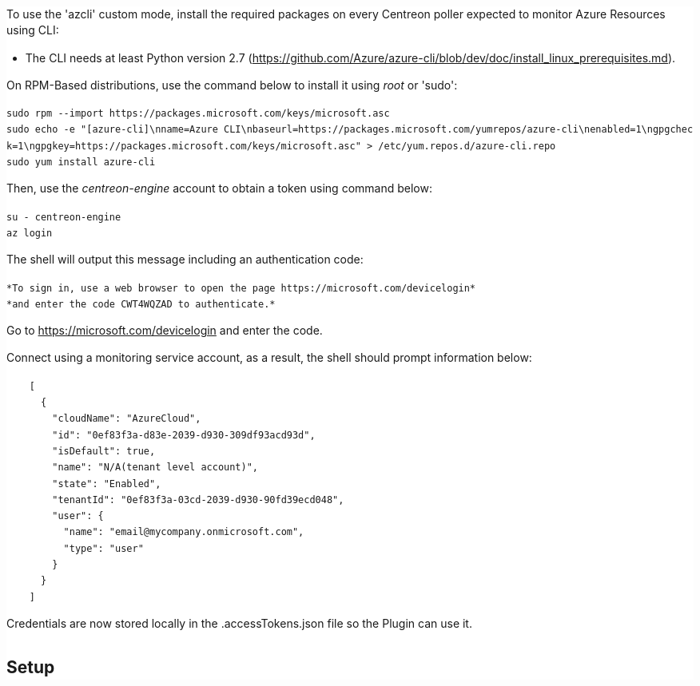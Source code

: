 To use the 'azcli' custom mode, install the required packages on every Centreon poller expected to 
monitor Azure Resources using CLI:

- The CLI needs at least Python version 2.7
(<https://github.com/Azure/azure-cli/blob/dev/doc/install_linux_prerequisites.md>).

On RPM-Based distributions, use the command below to install it using *root* or 'sudo':

```shell
sudo rpm --import https://packages.microsoft.com/keys/microsoft.asc
sudo echo -e "[azure-cli]\nname=Azure CLI\nbaseurl=https://packages.microsoft.com/yumrepos/azure-cli\nenabled=1\ngpgcheck=1\ngpgkey=https://packages.microsoft.com/keys/microsoft.asc" > /etc/yum.repos.d/azure-cli.repo
sudo yum install azure-cli
```

Then, use the *centreon-engine* account to obtain a token using command below: 

```shell
su - centreon-engine
az login
```

The shell will output this message including an authentication code:

    *To sign in, use a web browser to open the page https://microsoft.com/devicelogin* 
    *and enter the code CWT4WQZAD to authenticate.*

Go to <https://microsoft.com/devicelogin> and enter the code. 

Connect using a monitoring service account, as a result, the shell should prompt
information below:

```shell
    [
      {
        "cloudName": "AzureCloud",
        "id": "0ef83f3a-d83e-2039-d930-309df93acd93d",
        "isDefault": true,
        "name": "N/A(tenant level account)",
        "state": "Enabled",
        "tenantId": "0ef83f3a-03cd-2039-d930-90fd39ecd048",
        "user": {
          "name": "email@mycompany.onmicrosoft.com",
          "type": "user"
        }
      }
    ]
```

Credentials are now stored locally in the .accessTokens.json file so the Plugin 
can use it. 

</TabItem>
</Tabs>

## Setup 
